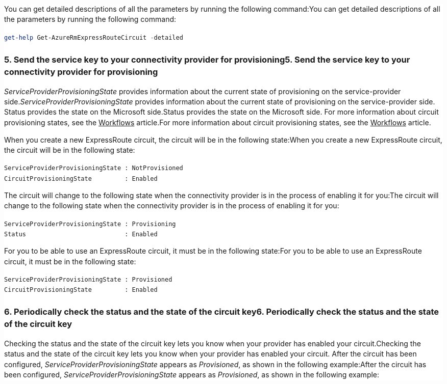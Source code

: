 
<span data-ttu-id="996bd-152">You can get detailed descriptions of all the parameters by running the following command:</span><span class="sxs-lookup"><span data-stu-id="996bd-152">You can get detailed descriptions of all the parameters by running the following command:</span></span>

```powershell
get-help Get-AzureRmExpressRouteCircuit -detailed
```

### <a name="5-send-the-service-key-to-your-connectivity-provider-for-provisioning"></a><span data-ttu-id="996bd-153">5. Send the service key to your connectivity provider for provisioning</span><span class="sxs-lookup"><span data-stu-id="996bd-153">5. Send the service key to your connectivity provider for provisioning</span></span>
<span data-ttu-id="996bd-154">*ServiceProviderProvisioningState* provides information about the current state of provisioning on the service-provider side.</span><span class="sxs-lookup"><span data-stu-id="996bd-154">*ServiceProviderProvisioningState* provides information about the current state of provisioning on the service-provider side.</span></span> <span data-ttu-id="996bd-155">Status provides the state on the Microsoft side.</span><span class="sxs-lookup"><span data-stu-id="996bd-155">Status provides the state on the Microsoft side.</span></span> <span data-ttu-id="996bd-156">For more information about circuit provisioning states, see the [Workflows](expressroute-workflows.md#expressroute-circuit-provisioning-states) article.</span><span class="sxs-lookup"><span data-stu-id="996bd-156">For more information about circuit provisioning states, see the [Workflows](expressroute-workflows.md#expressroute-circuit-provisioning-states) article.</span></span>

<span data-ttu-id="996bd-157">When you create a new ExpressRoute circuit, the circuit will be in the following state:</span><span class="sxs-lookup"><span data-stu-id="996bd-157">When you create a new ExpressRoute circuit, the circuit will be in the following state:</span></span>

    ServiceProviderProvisioningState : NotProvisioned
    CircuitProvisioningState         : Enabled



<span data-ttu-id="996bd-158">The circuit will change to the following state when the connectivity provider is in the process of enabling it for you:</span><span class="sxs-lookup"><span data-stu-id="996bd-158">The circuit will change to the following state when the connectivity provider is in the process of enabling it for you:</span></span>

    ServiceProviderProvisioningState : Provisioning
    Status                           : Enabled

<span data-ttu-id="996bd-159">For you to be able to use an ExpressRoute circuit, it must be in the following state:</span><span class="sxs-lookup"><span data-stu-id="996bd-159">For you to be able to use an ExpressRoute circuit, it must be in the following state:</span></span>

    ServiceProviderProvisioningState : Provisioned
    CircuitProvisioningState         : Enabled

### <a name="6-periodically-check-the-status-and-the-state-of-the-circuit-key"></a><span data-ttu-id="996bd-160">6. Periodically check the status and the state of the circuit key</span><span class="sxs-lookup"><span data-stu-id="996bd-160">6. Periodically check the status and the state of the circuit key</span></span>
<span data-ttu-id="996bd-161">Checking the status and the state of the circuit key lets you know when your provider has enabled your circuit.</span><span class="sxs-lookup"><span data-stu-id="996bd-161">Checking the status and the state of the circuit key lets you know when your provider has enabled your circuit.</span></span> <span data-ttu-id="996bd-162">After the circuit has been configured, *ServiceProviderProvisioningState* appears as *Provisioned*, as shown in the following example:</span><span class="sxs-lookup"><span data-stu-id="996bd-162">After the circuit has been configured, *ServiceProviderProvisioningState* appears as *Provisioned*, as shown in the following example:</span></span>
